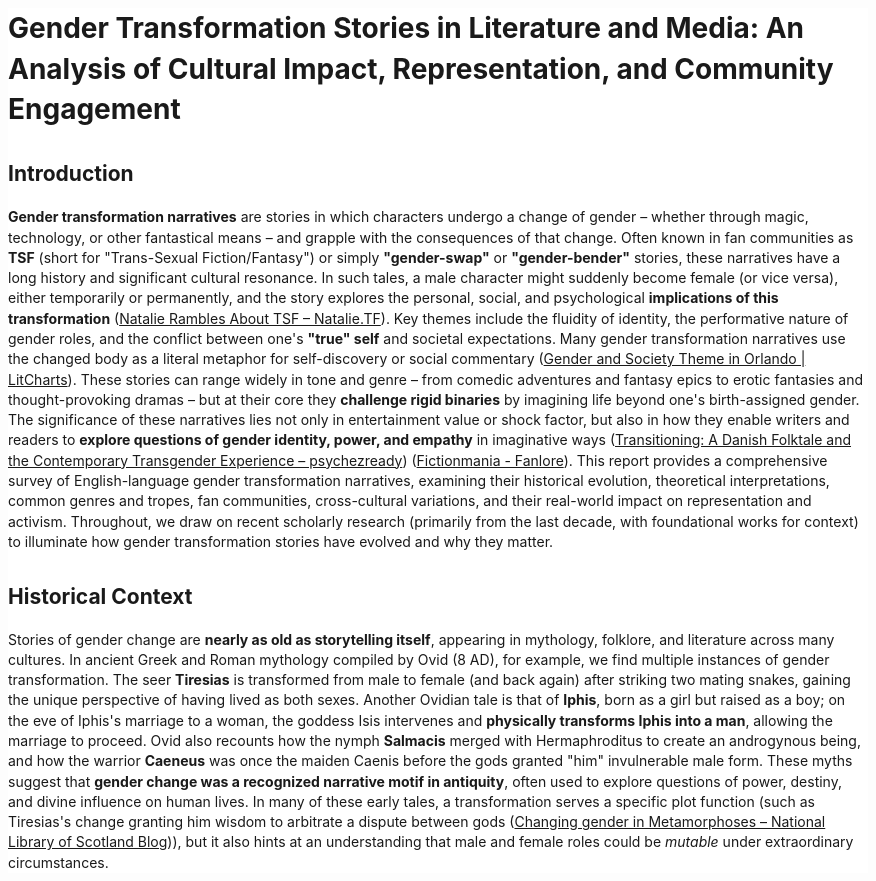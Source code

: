 # Gender Transformation Stories in Literature and Media: An Analysis of Cultural Impact, Representation, and Community Engagement  

## Introduction  

**Gender transformation narratives** are stories in which characters undergo a change of gender – whether through magic, technology, or other fantastical means – and grapple with the consequences of that change. Often known in fan communities as **TSF** (short for "Trans-Sexual Fiction/Fantasy") or simply **"gender-swap"** or **"gender-bender"** stories, these narratives have a long history and significant cultural resonance. In such tales, a male character might suddenly become female (or vice versa), either temporarily or permanently, and the story explores the personal, social, and psychological **implications of this transformation** ([Natalie Rambles About TSF – Natalie.TF](https://natalie.tf/2022/05/25/natalie-rambles-about-tsf/#:~:text=or%20Applied%20Phlebotinum,%E2%80%9D)). Key themes include the fluidity of identity, the performative nature of gender roles, and the conflict between one's **"true" self** and societal expectations. Many gender transformation narratives use the changed body as a literal metaphor for self-discovery or social commentary ([Gender and Society Theme in Orlando | LitCharts](https://www.litcharts.com/lit/orlando/themes/gender-and-society#:~:text=characters%20in%20the%20novel%20are,one%20gender%20or%20the%20other)). These stories can range widely in tone and genre – from comedic adventures and fantasy epics to erotic fantasies and thought-provoking dramas – but at their core they **challenge rigid binaries** by imagining life beyond one's birth-assigned gender. The significance of these narratives lies not only in entertainment value or shock factor, but also in how they enable writers and readers to **explore questions of gender identity, power, and empathy** in imaginative ways ([Transitioning: A Danish Folktale and the Contemporary Transgender Experience – psychezready](https://psychezready.com/2016/10/19/danish-transgender-folktale/#:~:text=type%20in%20Unsettling%20Assumptions,increase%20in%20power%20and%20expression)) ([Fictionmania - Fanlore](https://fanlore.org/wiki/Fictionmania#:~:text=,of%20transformations%20in%20many%20genres)). This report provides a comprehensive survey of English-language gender transformation narratives, examining their historical evolution, theoretical interpretations, common genres and tropes, fan communities, cross-cultural variations, and their real-world impact on representation and activism. Throughout, we draw on recent scholarly research (primarily from the last decade, with foundational works for context) to illuminate how gender transformation stories have evolved and why they matter.  

## Historical Context  

Stories of gender change are **nearly as old as storytelling itself**, appearing in mythology, folklore, and literature across many cultures. In ancient Greek and Roman mythology compiled by Ovid (8 AD), for example, we find multiple instances of gender transformation. The seer **Tiresias** is transformed from male to female (and back again) after striking two mating snakes, gaining the unique perspective of having lived as both sexes. Another Ovidian tale is that of **Iphis**, born as a girl but raised as a boy; on the eve of Iphis's marriage to a woman, the goddess Isis intervenes and **physically transforms Iphis into a man**, allowing the marriage to proceed. Ovid also recounts how the nymph **Salmacis** merged with Hermaphroditus to create an androgynous being, and how the warrior **Caeneus** was once the maiden Caenis before the gods granted "him" invulnerable male form. These myths suggest that **gender change was a recognized narrative motif in antiquity**, often used to explore questions of power, destiny, and divine influence on human lives. In many of these early tales, a transformation serves a specific plot function (such as Tiresias's change granting him wisdom to arbitrate a dispute between gods ([Changing gender in Metamorphoses – National Library of Scotland Blog](https://blog.nls.uk/changing-gender-in-metamorphoses/#:~:text=The%20first%20figure%20who%20undergoes,suitable%20judge%20in%20a%20debate))), but it also hints at an understanding that male and female roles could be *mutable* under extraordinary circumstances.
